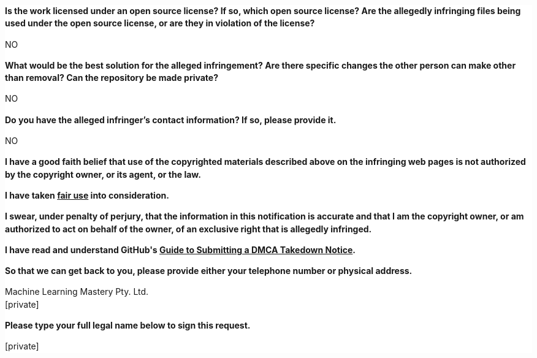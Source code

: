 **Is the work licensed under an open source license? If so, which open source license? Are the allegedly infringing files being used under the open source license, or are they in violation of the license?**

NO

**What would be the best solution for the alleged infringement? Are there specific changes the other person can make other than removal? Can the repository be made private?**

NO

**Do you have the alleged infringer’s contact information? If so, please provide it.**

NO

**I have a good faith belief that use of the copyrighted materials described above on the infringing web pages is not authorized by the copyright owner, or its agent, or the law.**

**I have taken <a href="https://www.lumendatabase.org/topics/22">fair use</a> into consideration.**

**I swear, under penalty of perjury, that the information in this notification is accurate and that I am the copyright owner, or am authorized to act on behalf of the owner, of an exclusive right that is allegedly infringed.**

**I have read and understand GitHub's <a href="https://help.github.com/articles/guide-to-submitting-a-dmca-takedown-notice/">Guide to Submitting a DMCA Takedown Notice</a>.**

**So that we can get back to you, please provide either your telephone number or physical address.**

Machine Learning Mastery Pty. Ltd.  
[private]

**Please type your full legal name below to sign this request.**

[private]
